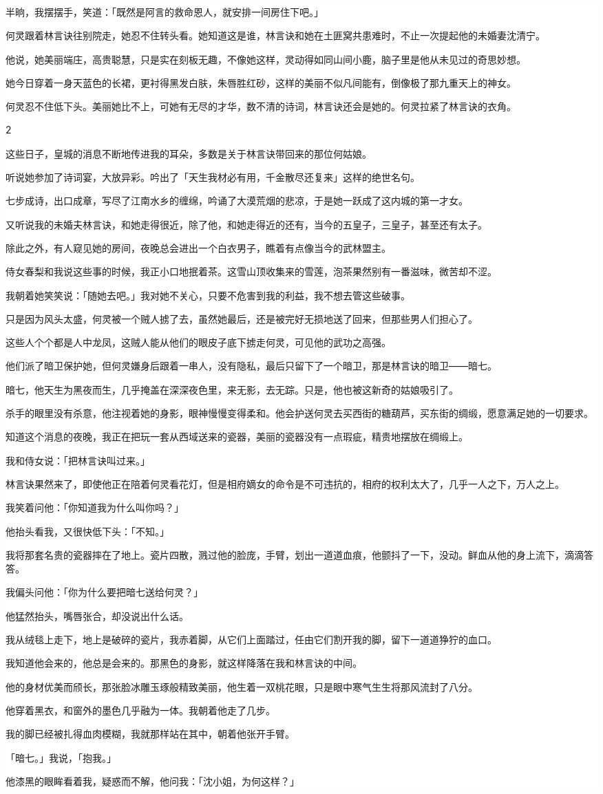 半晌，我摆摆手，笑道：「既然是阿言的救命恩人，就安排一间房住下吧。」

何灵跟着林言诀往别院走，她忍不住转头看。她知道这是谁，林言诀和她在土匪窝共患难时，不止一次提起他的未婚妻沈清宁。

他说，她美丽端庄，高贵聪慧，只是实在刻板无趣，不像她这样，灵动得如同山间小鹿，脑子里是他从未见过的奇思妙想。

她今日穿着一身天蓝色的长裙，更衬得黑发白肤，朱唇胜红砂，这样的美丽不似凡间能有，倒像极了那九重天上的神女。

何灵忍不住低下头。美丽她比不上，可她有无尽的才华，数不清的诗词，林言诀还会是她的。何灵拉紧了林言诀的衣角。

2

这些日子，皇城的消息不断地传进我的耳朵，多数是关于林言诀带回来的那位何姑娘。

听说她参加了诗词宴，大放异彩。吟出了「天生我材必有用，千金散尽还复来」这样的绝世名句。

七步成诗，出口成章，写尽了江南水乡的缠绵，吟诵了大漠荒烟的悲凉，于是她一跃成了这内城的第一才女。

又听说我的未婚夫林言诀，和她走得很近，除了他，和她走得近的还有，当今的五皇子，三皇子，甚至还有太子。

除此之外，有人窥见她的房间，夜晚总会进出一个白衣男子，瞧着有点像当今的武林盟主。

侍女春梨和我说这些事的时候，我正小口地抿着茶。这雪山顶收集来的雪莲，泡茶果然别有一番滋味，微苦却不涩。

我朝着她笑笑说：「随她去吧。」我对她不关心，只要不危害到我的利益，我不想去管这些破事。

只是因为风头太盛，何灵被一个贼人掳了去，虽然她最后，还是被完好无损地送了回来，但那些男人们担心了。

这些人个个都是人中龙凤，这贼人能从他们的眼皮子底下掳走何灵，可见他的武功之高强。

他们派了暗卫保护她，但何灵嫌身后跟着一串人，没有隐私，最后只留下了一个暗卫，那是林言诀的暗卫——暗七。

暗七，他天生为黑夜而生，几乎掩盖在深深夜色里，来无影，去无踪。只是，他也被这新奇的姑娘吸引了。

杀手的眼里没有杀意，他注视着她的身影，眼神慢慢变得柔和。他会护送何灵去买西街的糖葫芦，买东街的绸缎，愿意满足她的一切要求。

知道这个消息的夜晚，我正在把玩一套从西域送来的瓷器，美丽的瓷器没有一点瑕疵，精贵地摆放在绸缎上。

我和侍女说：「把林言诀叫过来。」

林言诀果然来了，即使他正在陪着何灵看花灯，但是相府嫡女的命令是不可违抗的，相府的权利太大了，几乎一人之下，万人之上。

我笑着问他：「你知道我为什么叫你吗？」

他抬头看我，又很快低下头：「不知。」

我将那套名贵的瓷器摔在了地上。瓷片四散，溅过他的脸庞，手臂，划出一道道血痕，他颤抖了一下，没动。鲜血从他的身上流下，滴滴答答。

我偏头问他：「你为什么要把暗七送给何灵？」

他猛然抬头，嘴唇张合，却没说出什么话。

我从绒毯上走下，地上是破碎的瓷片，我赤着脚，从它们上面踏过，任由它们割开我的脚，留下一道道狰狞的血口。

我知道他会来的，他总是会来的。那黑色的身影，就这样降落在我和林言诀的中间。

他的身材优美而颀长，那张脸冰雕玉琢般精致美丽，他生着一双桃花眼，只是眼中寒气生生将那风流封了八分。

他穿着黑衣，和窗外的墨色几乎融为一体。我朝着他走了几步。

我的脚已经被扎得血肉模糊，我就那样站在其中，朝着他张开手臂。

「暗七。」我说，「抱我。」

他漆黑的眼眸看着我，疑惑而不解，他问我：「沈小姐，为何这样？」
